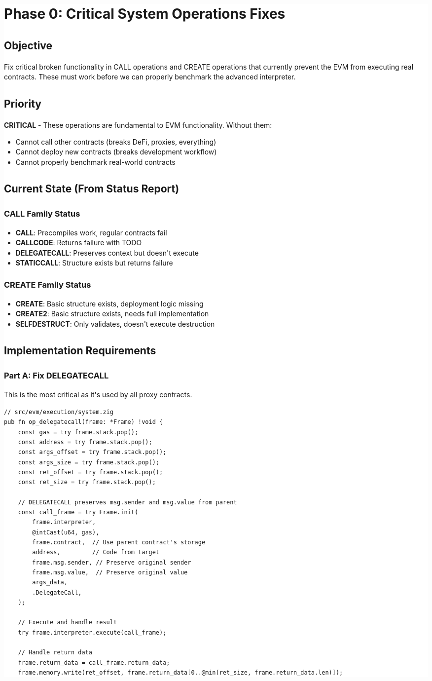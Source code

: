 # Phase 0: Critical System Operations Fixes

## Objective
Fix critical broken functionality in CALL operations and CREATE operations that currently prevent the EVM from executing real contracts. These must work before we can properly benchmark the advanced interpreter.

## Priority
**CRITICAL** - These operations are fundamental to EVM functionality. Without them:
- Cannot call other contracts (breaks DeFi, proxies, everything)
- Cannot deploy new contracts (breaks development workflow)
- Cannot properly benchmark real-world contracts

## Current State (From Status Report)

### CALL Family Status
- **CALL**: Precompiles work, regular contracts fail
- **CALLCODE**: Returns failure with TODO
- **DELEGATECALL**: Preserves context but doesn't execute
- **STATICCALL**: Structure exists but returns failure

### CREATE Family Status
- **CREATE**: Basic structure exists, deployment logic missing
- **CREATE2**: Basic structure exists, needs full implementation
- **SELFDESTRUCT**: Only validates, doesn't execute destruction

## Implementation Requirements

### Part A: Fix DELEGATECALL
This is the most critical as it's used by all proxy contracts.

```zig
// src/evm/execution/system.zig
pub fn op_delegatecall(frame: *Frame) !void {
    const gas = try frame.stack.pop();
    const address = try frame.stack.pop();
    const args_offset = try frame.stack.pop();
    const args_size = try frame.stack.pop();
    const ret_offset = try frame.stack.pop();
    const ret_size = try frame.stack.pop();
    
    // DELEGATECALL preserves msg.sender and msg.value from parent
    const call_frame = try Frame.init(
        frame.interpreter,
        @intCast(u64, gas),
        frame.contract,  // Use parent contract's storage
        address,         // Code from target
        frame.msg.sender, // Preserve original sender
        frame.msg.value,  // Preserve original value
        args_data,
        .DelegateCall,
    );
    
    // Execute and handle result
    try frame.interpreter.execute(call_frame);
    
    // Handle return data
    frame.return_data = call_frame.return_data;
    frame.memory.write(ret_offset, frame.return_data[0..@min(ret_size, frame.return_data.len)]);
```